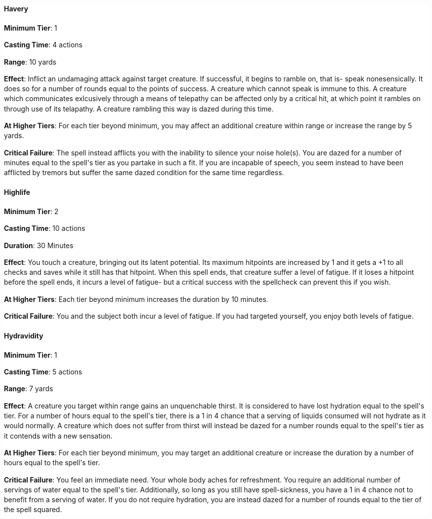 #### Havery

**Minimum Tier**: 1

**Casting Time**: 4 actions

**Range**: 10 yards

**Effect**: Inflict an undamaging attack against target creature. If successful, it begins to ramble on, that is- speak nonesensically. It does so for a number of rounds equal to the points of success. A creature which cannot speak is immune to this. A creature which communicates exlcusively through a means of telepathy can be affected only by a critical hit, at which point it rambles on through use of its telapathy. A creature rambling this way is dazed during this time.

**At Higher Tiers**: For each tier beyond minimum, you may affect an additional creature within range or increase the range by 5 yards.

**Critical Failure**: The spell instead afflicts you with the inability to silence your noise hole(s). You are dazed for a number of minutes equal to the spell's tier as you partake in such a fit. If you are incapable of speech, you seem instead to have been afflicted by tremors but suffer the same dazed condition for the same time regardless.

#### Highlife

**Minimum Tier**: 2

**Casting Time**: 10 actions

**Duration**: 30 Minutes

**Effect**: You touch a creature, bringing out its latent potential. Its maximum hitpoints are increased by 1 and it gets a +1 to all checks and saves while it still has that hitpoint. When this spell ends, that creature suffer a level of fatigue. If it loses a hitpoint before the spell ends, it incurs a level of fatigue- but a critical success with the spellcheck can prevent this if you wish.

**At Higher Tiers**: Each tier beyond minimum increases the duration by 10 minutes.

**Critical Failure**: You and the subject both incur a level of fatigue. If you had targeted yourself, you enjoy both levels of fatigue.

#### Hydravidity

**Minimum Tier**: 1

**Casting Time**: 5 actions

**Range**: 7 yards

**Effect**: A creature you target within range gains an unquenchable thirst. It is considered to have lost hydration equal to the spell's tier. For a number of hours equal to the spell's tier, there is a 1 in 4 chance that a serving of liquids consumed will not hydrate as it would normally. A creature which does not suffer from thirst will instead be dazed for a number rounds equal to the spell's tier as it contends with a new sensation.

**At Higher Tiers**: For each tier beyond minimum, you may target an additional creature or increase the duration by a number of hours equal to the spell's tier.

**Critical Failure**: You feel an immediate need. Your whole body aches for refreshment. You require an additional number of servings of water equal to the spell's tier. Additionally, so long as you still have spell-sickness, you have a 1 in 4 chance not to benefit from a serving of water. If you do not require hydration, you are instead dazed for a number of rounds equal to the tier of the spell squared.
